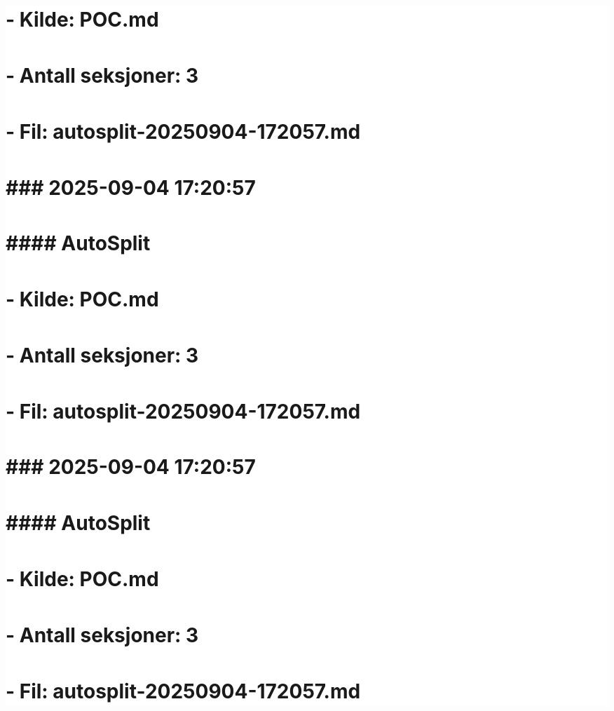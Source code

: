 # \- Kilde: POC.md

# \- Antall seksjoner: 3

# \- Fil: autosplit-20250904-172057.md

#

#

#

#

# \### 2025-09-04 17:20:57

# \#### AutoSplit

# \- Kilde: POC.md

# \- Antall seksjoner: 3

# \- Fil: autosplit-20250904-172057.md

#

#

#

#

# \### 2025-09-04 17:20:57

# \#### AutoSplit

# \- Kilde: POC.md

# \- Antall seksjoner: 3

# \- Fil: autosplit-20250904-172057.md
